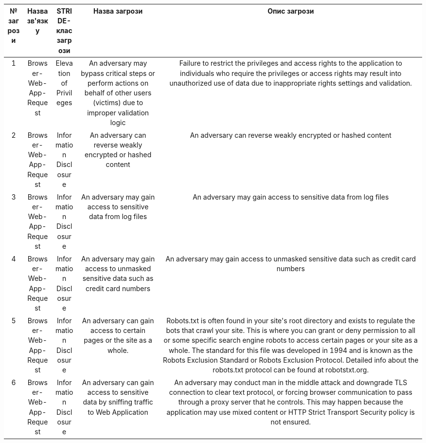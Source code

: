 | № загрози |      Назва зв'язку      |   STRIDE-клас загрози   |                                                         Назва загрози                                                         |                                                                                                                                                                                                                                                                     Опис загрози                                                                                                                                                                                                                                                                     |
|:---------:|:-----------------------:|:-----------------------:|:-----------------------------------------------------------------------------------------------------------------------------:|:----------------------------------------------------------------------------------------------------------------------------------------------------------------------------------------------------------------------------------------------------------------------------------------------------------------------------------------------------------------------------------------------------------------------------------------------------------------------------------------------------------------------------------------------------:|
|     1     | Browser-Web-App-Request | Elevation of Privileges | An adversary may bypass critical steps or perform actions on behalf of other users (victims) due to improper validation logic |                                                                                                                                                           Failure to restrict the privileges and access rights to the application to individuals who require the privileges or access rights may result into unauthorized use of data due to inappropriate rights settings and validation.                                                                                                                                                           |
|     2     | Browser-Web-App-Request | Information Disclosure  |                                  An adversary can reverse weakly encrypted or hashed content                                  |                                                                                                                                                                                                                                             An adversary can reverse weakly encrypted or hashed content                                                                                                                                                                                                                                              |
|     3     | Browser-Web-App-Request | Information Disclosure  |                                 An adversary may gain access to sensitive data from log files                                 |                                                                                                                                                                                                                                            An adversary may gain access to sensitive data from log files                                                                                                                                                                                                                                             |
|     4     | Browser-Web-App-Request | Information Disclosure  |                      An adversary may gain access to unmasked sensitive data such as credit card numbers                      |                                                                                                                                                                                                                                 An adversary may gain access to unmasked sensitive data such as credit card numbers                                                                                                                                                                                                                                  |
|     5     | Browser-Web-App-Request | Information Disclosure  |                             An adversary can gain access to certain pages or the site as a whole.                             |                                          Robots.txt is often found in your site's root directory and exists to regulate the bots that crawl your site. This is where you can grant or deny permission to all or some specific search engine robots to access certain pages or your site as a whole. The standard for this file was developed in 1994 and is known as the Robots Exclusion Standard or Robots Exclusion Protocol. Detailed info about the robots.txt protocol can be found at robotstxt.org.                                          |
|     6     | Browser-Web-App-Request | Information Disclosure  |                     An adversary can gain access to sensitive data by sniffing traffic to Web Application                     |                                                                                                                   An adversary may conduct man in the middle attack and downgrade TLS connection to clear text protocol, or forcing browser communication to pass through a proxy server that he controls. This may happen because the application may use mixed content or HTTP Strict Transport Security policy is not ensured.                                                                                                                    |